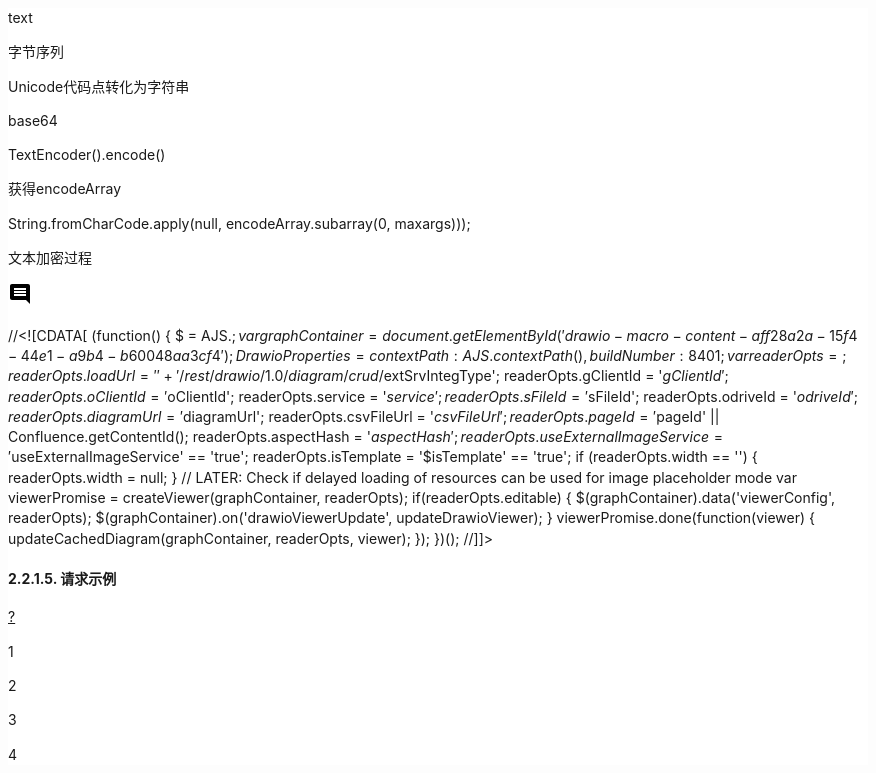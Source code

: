 text

字节序列

Unicode代码点转化为字符串

base64

TextEncoder().encode()  
  
获得encodeArray  

String.fromCharCode.apply(null, encodeArray.subarray(0, maxargs)));

文本加密过程

![](data:image/svg+xml;base64,PHN2ZyB4bWxucz0iaHR0cDovL3d3dy53My5vcmcvMjAwMC9zdmciIHdpZHRoPSIyNCIgaGVpZ2h0PSIyNCIgdmlld0JveD0iMCAwIDI0IDI0Ij48cGF0aCBkPSJNMjEuOTkgNGMwLTEuMS0uODktMi0xLjk5LTJINGMtMS4xIDAtMiAuOS0yIDJ2MTJjMCAxLjEuOSAyIDIgMmgxNGw0IDQtLjAxLTE4ek0xOCAxNEg2di0yaDEydjJ6bTAtM0g2VjloMTJ2MnptMC0zSDZWNmgxMnYyeiIvPjxwYXRoIGQ9Ik0wIDBoMjR2MjRIMHoiIGZpbGw9Im5vbmUiLz48L3N2Zz4= "显示评论")

//<!\[CDATA\[ (function() { $ = AJS.$; var graphContainer = document.getElementById('drawio-macro-content-aff28a2a-15f4-44e1-a9b4-b60048aa3cf4'); DrawioProperties = { contextPath : AJS.contextPath(), buildNumber : 8401 }; var readerOpts = {}; readerOpts.loadUrl = '' + '/rest/drawio/1.0/diagram/crud/%E6%9C%AA%E5%91%BD%E5%90%8D%E7%BB%98%E5%9B%BE%32/123649330?revision=3'; readerOpts.imageUrl = '' + '/download/attachments/123649330/未命名绘图2.png' + '?version=3&api=v2'; readerOpts.editUrl = '' + '/plugins/drawio/addDiagram.action?ceoId=123649330&owningPageId=123649330&diagramName=%E6%9C%AA%E5%91%BD%E5%90%8D%E7%BB%98%E5%9B%BE%32&revision=3'; readerOpts.editable = true; readerOpts.canComment = true; readerOpts.stylePath = STYLE\_PATH; readerOpts.stencilPath = STENCIL\_PATH; readerOpts.imagePath = IMAGE\_PATH + '/reader'; readerOpts.border = true; readerOpts.width = '1000'; readerOpts.simpleViewer = false; readerOpts.tbstyle = 'top'; readerOpts.links = 'auto'; readerOpts.lightbox = true; readerOpts.resourcePath = ATLAS\_RESOURCE\_BASE + '/resources/viewer'; readerOpts.disableButtons = false; readerOpts.zoomToFit = true; readerOpts.language = 'zh'; readerOpts.licenseStatus = 'OK'; readerOpts.contextPath = AJS.contextPath(); readerOpts.diagramName = decodeURIComponent('%E6%9C%AA%E5%91%BD%E5%90%8D%E7%BB%98%E5%9B%BE%32'); readerOpts.diagramDisplayName = ''; readerOpts.aspect = ''; readerOpts.ceoName = '11、API接口调用NLP接口实现方法'; readerOpts.attVer = '3'; readerOpts.attId = '123651491'; readerOpts.lastModifierName = '王宇'; readerOpts.lastModified = '2024-05-05 17:30:25.745'; readerOpts.creatorName = '王宇'; //Embed macro specific info readerOpts.extSrvIntegType = '$extSrvIntegType'; readerOpts.gClientId = '$gClientId'; readerOpts.oClientId = '$oClientId'; readerOpts.service = '$service'; readerOpts.sFileId = '$sFileId'; readerOpts.odriveId = '$odriveId'; readerOpts.diagramUrl = '$diagramUrl'; readerOpts.csvFileUrl = '$csvFileUrl'; readerOpts.pageId = '$pageId' || Confluence.getContentId(); readerOpts.aspectHash = '$aspectHash'; readerOpts.useExternalImageService = '$useExternalImageService' == 'true'; readerOpts.isTemplate = '$isTemplate' == 'true'; if (readerOpts.width == '') { readerOpts.width = null; } // LATER: Check if delayed loading of resources can be used for image placeholder mode var viewerPromise = createViewer(graphContainer, readerOpts); if(readerOpts.editable) { $(graphContainer).data('viewerConfig', readerOpts); $(graphContainer).on('drawioViewerUpdate', updateDrawioViewer); } viewerPromise.done(function(viewer) { updateCachedDiagram(graphContainer, readerOpts, viewer); }); })(); //\]\]>

#### 2.2.1.5. 请求示例

[?](#)

1

2

3

4
